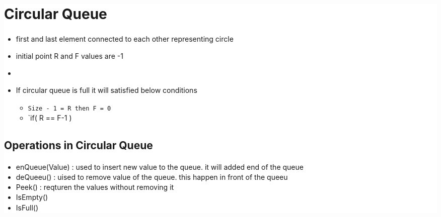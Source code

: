 # Circular Queue

- first and last element connected to each other representing circle
- initial point R and F values are -1
- 

- If circular queue is full it will satisfied below conditions

	- `Size - 1 = R then F = 0`
	- `if( R == F-1 )
	
	
## Operations in Circular Queue

- enQueue(Value) : used to insert new value to the queue. it will added end of the queue
- deQueeu() : uised to remove value of the queue. this happen in front of the queeu
- Peek() : reqturen the values without removing it
- IsEmpty()
- IsFull()
